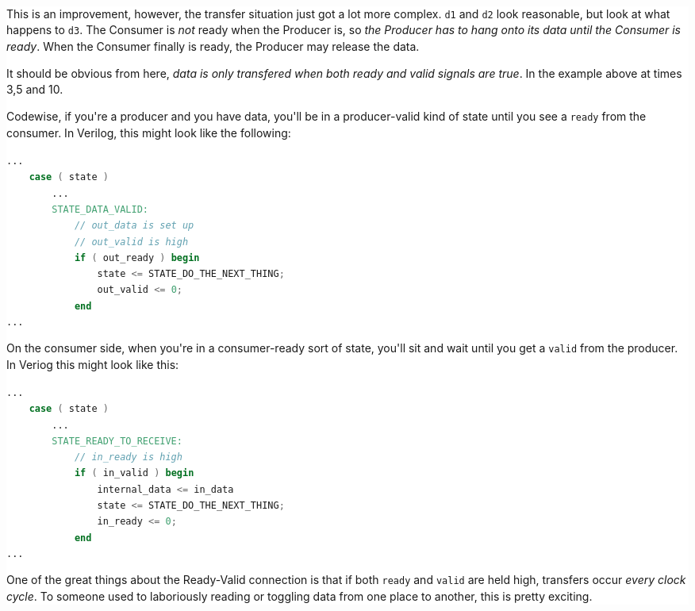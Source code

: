 This is an improvement, however, the transfer situation just got a lot more complex.  `d1` and `d2` look reasonable, but look at what happens to `d3`.  The Consumer is *not* ready when the Producer is, so *the Producer has to hang onto its data until the Consumer is ready*.  When the Consumer finally is ready, the Producer may release the data.

It should be obvious from here, *data is only transfered when both ready and valid signals are true*.  In the example above at times 3,5 and 10.

Codewise, if you're a producer and you have data, you'll be in a producer-valid kind of state until you see a `ready` from the consumer.  In Verilog, this might look like the following:

``` verilog
...
    case ( state )
        ...
        STATE_DATA_VALID:
            // out_data is set up
            // out_valid is high
            if ( out_ready ) begin
                state <= STATE_DO_THE_NEXT_THING;
                out_valid <= 0;
            end
...
```

On the consumer side, when you're in a consumer-ready sort of state, you'll sit and wait until you get a `valid` from the producer. In Veriog this might look like this:

``` verilog
...
    case ( state )
        ...
        STATE_READY_TO_RECEIVE:
            // in_ready is high
            if ( in_valid ) begin
                internal_data <= in_data
                state <= STATE_DO_THE_NEXT_THING;
                in_ready <= 0;
            end
...
```

One of the great things about the Ready-Valid connection is that if both `ready` and `valid` are held high, transfers occur *every clock cycle*.  To someone used to laboriously reading or toggling data from one place to another, this is pretty exciting.

<script type="WaveDrom">
{ signal: [
   { name: 'clock', wave: 'p..........'},
   { name: 'data',  wave: 'x.2222222x.', data:'d1 d2 d3 d4 d5 d6 d7'},
   { name: 'valid', wave: '0.1......0.' },
   { name: 'ready', wave: '01.........' }
  ],
  config:{skin:"lowkey"} }
</script>
